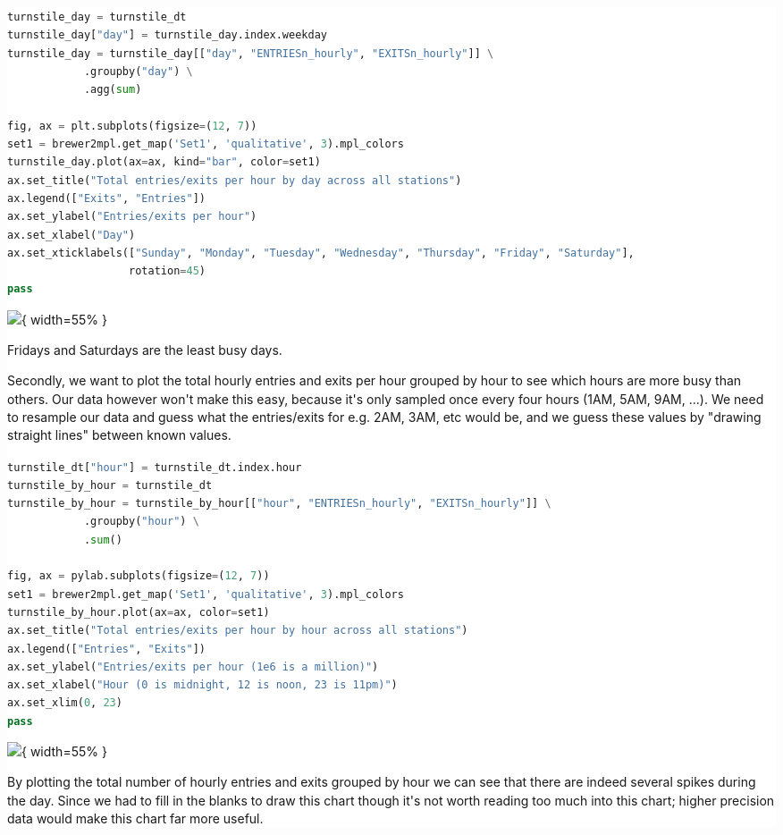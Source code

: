 
```python
turnstile_day = turnstile_dt
turnstile_day["day"] = turnstile_day.index.weekday
turnstile_day = turnstile_day[["day", "ENTRIESn_hourly", "EXITSn_hourly"]] \
            .groupby("day") \
            .agg(sum)

fig, ax = plt.subplots(figsize=(12, 7))
set1 = brewer2mpl.get_map('Set1', 'qualitative', 3).mpl_colors
turnstile_day.plot(ax=ax, kind="bar", color=set1)
ax.set_title("Total entries/exits per hour by day across all stations")
ax.legend(["Exits", "Entries"])
ax.set_ylabel("Entries/exits per hour")
ax.set_xlabel("Day")
ax.set_xticklabels(["Sunday", "Monday", "Tuesday", "Wednesday", "Thursday", "Friday", "Saturday"],
                   rotation=45)
pass
```


![](http://images.iterate.site/blog/image/180726/kf4jHG3l65.png?imageslim){ width=55% }

Fridays and Saturdays are the least busy days.

Secondly, we want to plot the total hourly entries and exits per hour grouped by hour to see which hours are more busy than others. Our data however won't make this easy, because it's only sampled once every four hours (1AM, 5AM, 9AM, ...). We need to resample our data and guess what the entries/exits for e.g. 2AM, 3AM, etc would be, and we guess these values by "drawing straight lines" between known values.


```python
turnstile_dt["hour"] = turnstile_dt.index.hour
turnstile_by_hour = turnstile_dt
turnstile_by_hour = turnstile_by_hour[["hour", "ENTRIESn_hourly", "EXITSn_hourly"]] \
            .groupby("hour") \
            .sum()

fig, ax = pylab.subplots(figsize=(12, 7))
set1 = brewer2mpl.get_map('Set1', 'qualitative', 3).mpl_colors
turnstile_by_hour.plot(ax=ax, color=set1)
ax.set_title("Total entries/exits per hour by hour across all stations")
ax.legend(["Entries", "Exits"])
ax.set_ylabel("Entries/exits per hour (1e6 is a million)")
ax.set_xlabel("Hour (0 is midnight, 12 is noon, 23 is 11pm)")
ax.set_xlim(0, 23)
pass
```


![](http://images.iterate.site/blog/image/180726/j188D51kci.png?imageslim){ width=55% }

By plotting the total number of hourly entries and exits grouped by hour we can see that there are indeed several spikes during the day. Since we had to fill in the blanks to draw this chart though it's not worth reading too much into this chart; higher precision data would make this chart far more useful.
